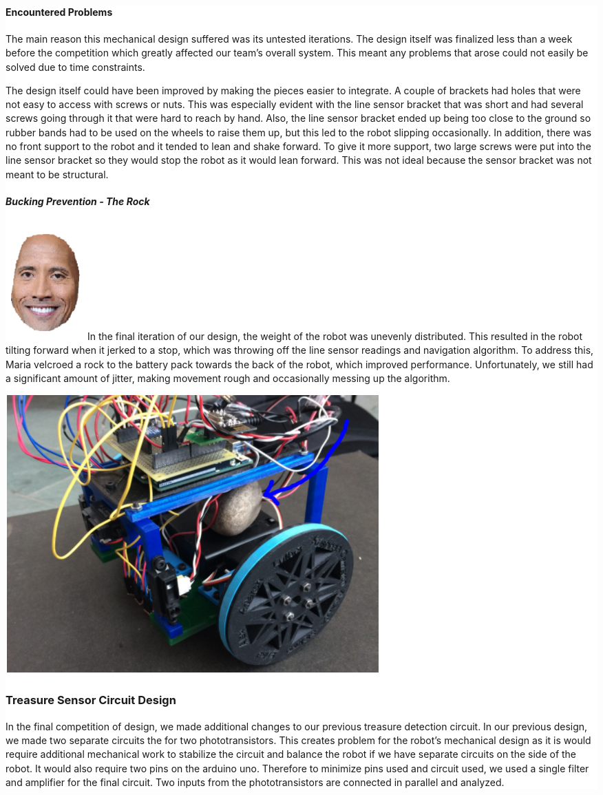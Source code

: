 #### Encountered Problems ####

The main reason this mechanical design suffered was its untested iterations. The design itself was finalized less than a week before the competition which greatly affected our team’s overall system. This meant any problems that arose could not easily be solved due to time constraints.

The design itself could have been improved by making the pieces easier to integrate. A couple of brackets had holes that were not easy to access with screws or nuts. This was especially evident with the line sensor bracket that was short and had several screws going through it that were hard to reach by hand.
Also, the line sensor bracket ended up being too close to the ground so rubber bands had to be used on the wheels to raise them up, but this led to the robot slipping occasionally. In addition, there was no front support to the robot and it tended to lean and shake forward. To give it more support, two large screws were put into the line sensor bracket so they would stop the robot as it would lean forward. This was not ideal because the sensor bracket was not meant to be structural.

##### Bucking Prevention - The Rock #####
![The Rock](therock.PNG "The Rock") In the final iteration of our design, the weight of the robot was unevenly distributed. This resulted in the robot tilting forward when it jerked to a stop, which was throwing off the line sensor readings and navigation algorithm. To address this, Maria velcroed a rock to the battery pack towards the back of the robot, which improved performance. Unfortunately, we still had a significant amount of jitter, making movement rough and occasionally messing up the algorithm. 

![MJ Final Design](MJsFInalForm.PNG "THIS ISN'T EVEN MY FINAL FORM, wait yeah it is")

### Treasure Sensor Circuit Design
In the final competition of design, we made additional changes to our previous treasure detection circuit. In our previous design, we made two separate circuits the  for two phototransistors. This creates problem for the robot’s mechanical design as it is would require additional mechanical work to stabilize the circuit and balance the robot if we have separate circuits on the side of the robot. It would also require two pins on the arduino uno. Therefore to minimize pins used and circuit used, we used a single filter and amplifier for the final circuit. Two inputs from the phototransistors are connected in parallel and analyzed.
